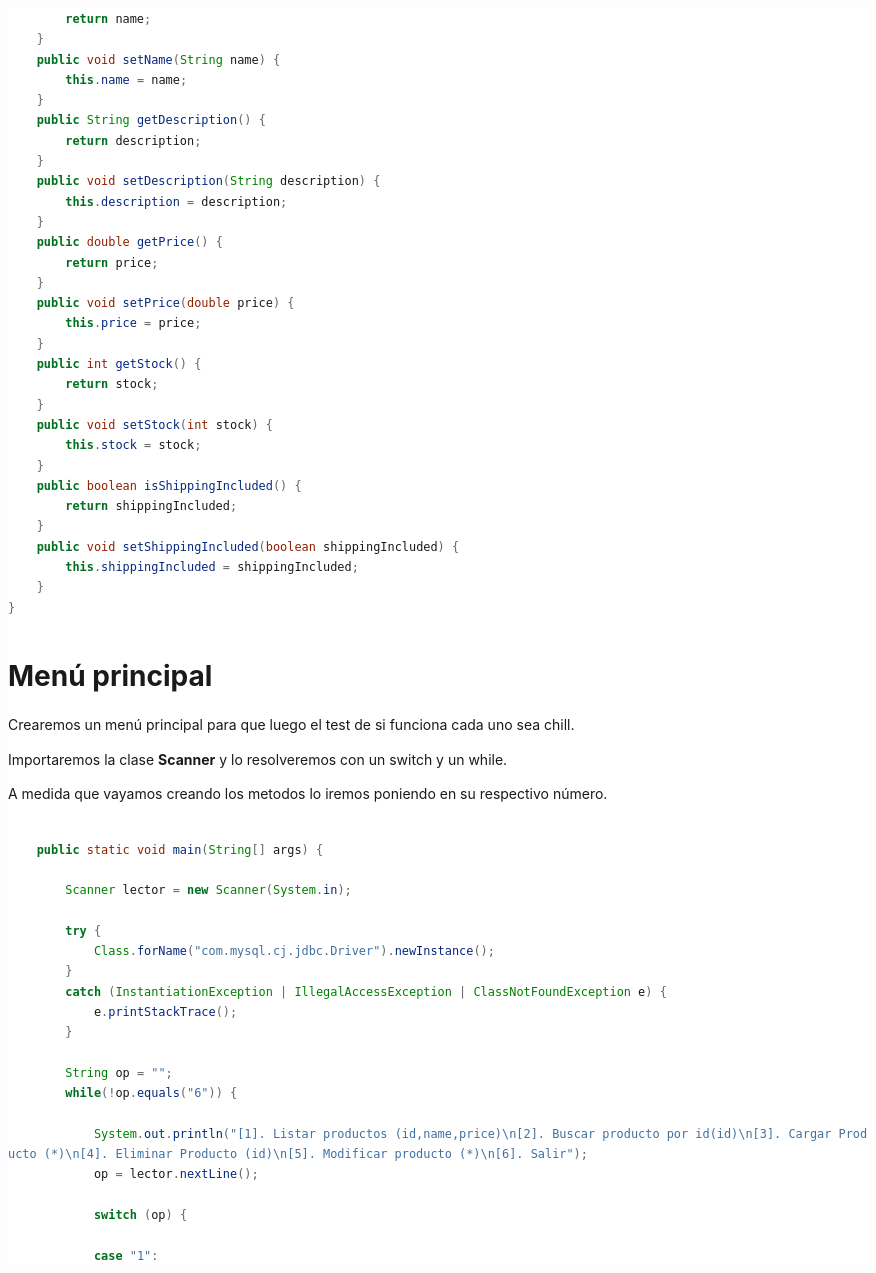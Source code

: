 ```java
		return name;
	}
	public void setName(String name) {
		this.name = name;
	}
	public String getDescription() {
		return description;
	}
	public void setDescription(String description) {
		this.description = description;
	}
	public double getPrice() {
		return price;
	}
	public void setPrice(double price) {
		this.price = price;
	}
	public int getStock() {
		return stock;
	}
	public void setStock(int stock) {
		this.stock = stock;
	}
	public boolean isShippingIncluded() {
		return shippingIncluded;
	}
	public void setShippingIncluded(boolean shippingIncluded) {
		this.shippingIncluded = shippingIncluded;
	}
}
```

# Menú principal

Crearemos un menú principal para que luego el test de si funciona cada uno sea chill.

Importaremos la clase **Scanner** y lo resolveremos con un switch y un while.

A medida que vayamos creando los metodos lo iremos poniendo en su respectivo número.

```java

    public static void main(String[] args) {
    	
    	Scanner lector = new Scanner(System.in);
    	
        try {
            Class.forName("com.mysql.cj.jdbc.Driver").newInstance();
        } 
        catch (InstantiationException | IllegalAccessException | ClassNotFoundException e) {
            e.printStackTrace();
        }
  
        String op = "";
        while(!op.equals("6")) {
        	
        	System.out.println("[1]. Listar productos (id,name,price)\n[2]. Buscar producto por id(id)\n[3]. Cargar Producto (*)\n[4]. Eliminar Producto (id)\n[5]. Modificar producto (*)\n[6]. Salir");
        	op = lector.nextLine();
        	
        	switch (op) {
        	
        	case "1":
```